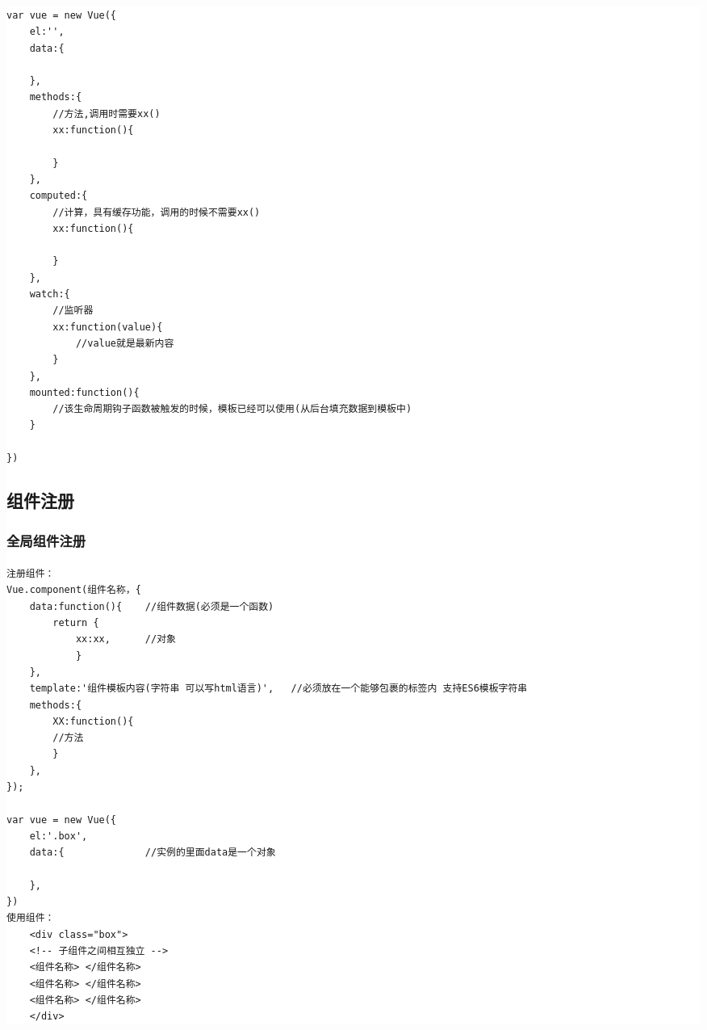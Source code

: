 ```
var vue = new Vue({
	el:'',
	data:{
	
	},
	methods:{
		//方法,调用时需要xx()
		xx:function(){
		
		}
	},
	computed:{
		//计算，具有缓存功能，调用的时候不需要xx()
		xx:function(){
		
		}
	},
	watch:{
		//监听器
		xx:function(value){
			//value就是最新内容
		}
	},
	mounted:function(){
		//该生命周期钩子函数被触发的时候，模板已经可以使用(从后台填充数据到模板中)
	}
	
})
```

## 组件注册

### 全局组件注册

```
注册组件：
Vue.component(组件名称，{
	data:function(){	//组件数据(必须是一个函数)
		return {
			xx:xx,		//对象	
			}
	},
    template:'组件模板内容(字符串 可以写html语言)',	//必须放在一个能够包裹的标签内 支持ES6模板字符串
    methods:{
    	XX:function(){
    	//方法
    	}
    },
});

var vue = new Vue({	
	el:'.box',
	data:{				//实例的里面data是一个对象
		
	},
})
使用组件：
    <div class="box">
	<!-- 子组件之间相互独立 -->
	<组件名称> </组件名称>
	<组件名称> </组件名称>
	<组件名称> </组件名称>
    </div>
```